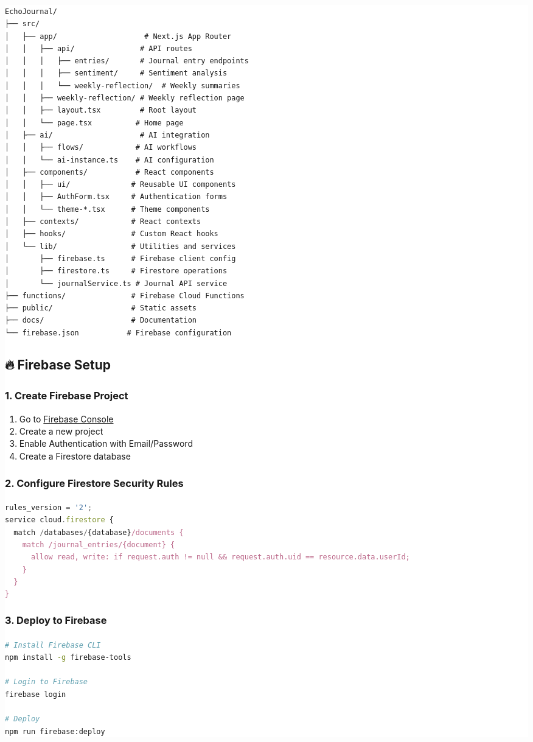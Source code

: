 ```
EchoJournal/
├── src/
│   ├── app/                    # Next.js App Router
│   │   ├── api/               # API routes
│   │   │   ├── entries/       # Journal entry endpoints
│   │   │   ├── sentiment/     # Sentiment analysis
│   │   │   └── weekly-reflection/  # Weekly summaries
│   │   ├── weekly-reflection/ # Weekly reflection page
│   │   ├── layout.tsx         # Root layout
│   │   └── page.tsx          # Home page
│   ├── ai/                    # AI integration
│   │   ├── flows/            # AI workflows
│   │   └── ai-instance.ts    # AI configuration
│   ├── components/           # React components
│   │   ├── ui/              # Reusable UI components
│   │   ├── AuthForm.tsx     # Authentication forms
│   │   └── theme-*.tsx      # Theme components
│   ├── contexts/            # React contexts
│   ├── hooks/               # Custom React hooks
│   └── lib/                 # Utilities and services
│       ├── firebase.ts      # Firebase client config
│       ├── firestore.ts     # Firestore operations
│       └── journalService.ts # Journal API service
├── functions/               # Firebase Cloud Functions
├── public/                  # Static assets
├── docs/                    # Documentation
└── firebase.json           # Firebase configuration
```

## 🔥 Firebase Setup

### 1. Create Firebase Project
1. Go to [Firebase Console](https://console.firebase.google.com)
2. Create a new project
3. Enable Authentication with Email/Password
4. Create a Firestore database

### 2. Configure Firestore Security Rules
```javascript
rules_version = '2';
service cloud.firestore {
  match /databases/{database}/documents {
    match /journal_entries/{document} {
      allow read, write: if request.auth != null && request.auth.uid == resource.data.userId;
    }
  }
}
```

### 3. Deploy to Firebase
```bash
# Install Firebase CLI
npm install -g firebase-tools

# Login to Firebase
firebase login

# Deploy
npm run firebase:deploy
```
